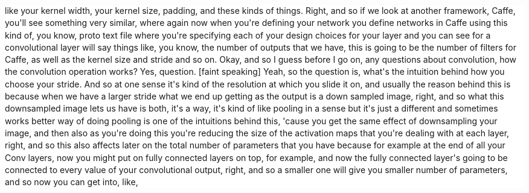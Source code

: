 like your kernel width,
your kernel size, padding,
and these kinds of things.
Right, and so if we look at
another framework, Caffe,
you'll see something very similar,
where again now when you're
defining your network
you define networks in Caffe
using this kind of, you know,
proto text file where you're specifying
each of your design choices for your layer
and you can see for a convolutional layer
will say things like, you
know, the number of outputs
that we have, this is going
to be the number of filters
for Caffe, as well as the kernel
size and stride and so on.
Okay, and so I guess before I go on,
any questions about convolution,
how the convolution operation works?
Yes, question.
[faint speaking]
Yeah, so the question is,
what's the intuition behind
how you choose your stride.
And so at one sense it's
kind of the resolution
at which you slide it on, and
usually the reason behind this
is because when we have a larger stride
what we end up getting as the output
is a down sampled image, right,
and so what this downsampled
image lets us have is both,
it's a way, it's kind of
like pooling in a sense
but it's just a different
and sometimes works better
way of doing pooling is one
of the intuitions behind this,
'cause you get the same effect
of downsampling your image,
and then also as you're doing
this you're reducing the size
of the activation maps
that you're dealing with
at each layer, right, and so
this also affects later on
the total number of
parameters that you have
because for example at the
end of all your Conv layers,
now you might put on fully
connected layers on top,
for example, and now the
fully connected layer's
going to be connected to every value
of your convolutional output, right,
and so a smaller one will
give you smaller number
of parameters, and so now
you can get into, like,